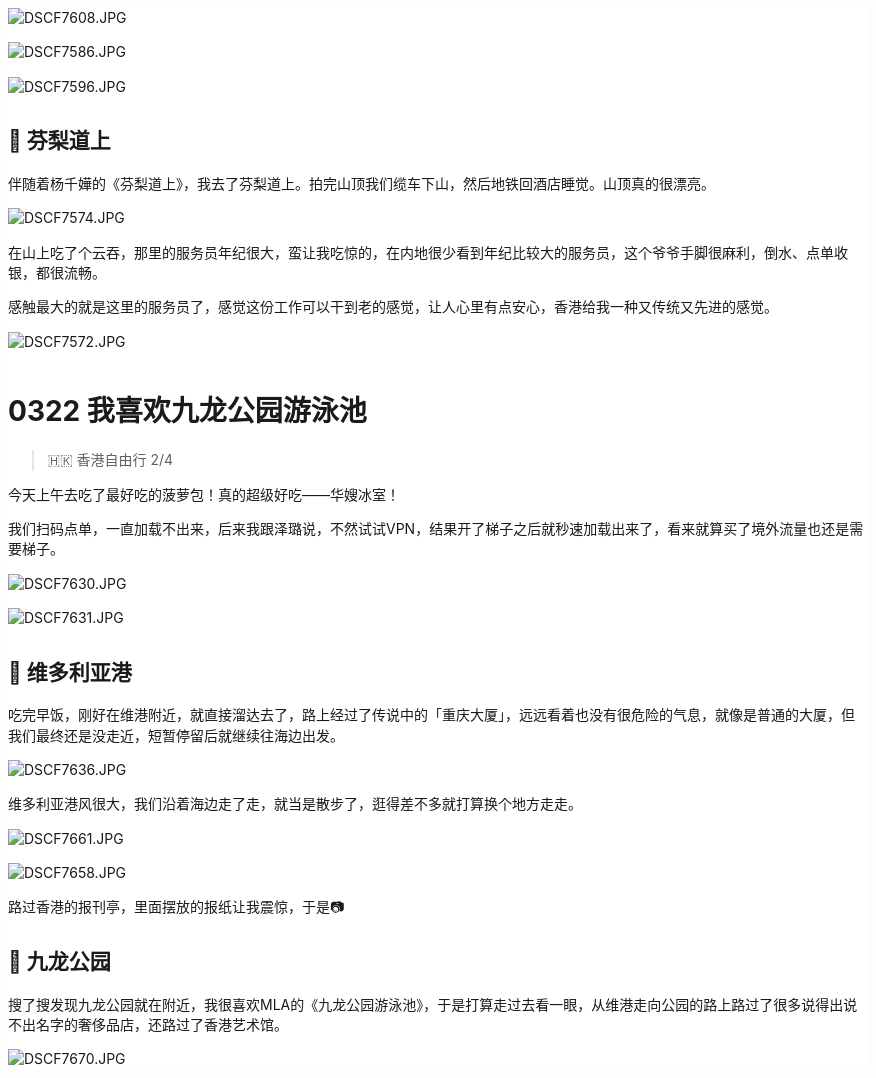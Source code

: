 ![DSCF7608.JPG](https://joey-md-asset.oss-cn-hangzhou.aliyuncs.com/img/202507251628890.JPG)


![DSCF7586.JPG](https://joey-md-asset.oss-cn-hangzhou.aliyuncs.com/img/202507251628892.JPG)

![DSCF7596.JPG](https://joey-md-asset.oss-cn-hangzhou.aliyuncs.com/img/202507251628893.JPG)


## 📍 芬梨道上

伴随着杨千嬅的《芬梨道上》，我去了芬梨道上。拍完山顶我们缆车下山，然后地铁回酒店睡觉。山顶真的很漂亮。

![DSCF7574.JPG](https://joey-md-asset.oss-cn-hangzhou.aliyuncs.com/img/202507251625766.JPG)


在山上吃了个云吞，那里的服务员年纪很大，蛮让我吃惊的，在内地很少看到年纪比较大的服务员，这个爷爷手脚很麻利，倒水、点单收银，都很流畅。

感触最大的就是这里的服务员了，感觉这份工作可以干到老的感觉，让人心里有点安心，香港给我一种又传统又先进的感觉。

![DSCF7572.JPG](https://joey-md-asset.oss-cn-hangzhou.aliyuncs.com/img/202507251625768.JPG)


# 0322 我喜欢九龙公园游泳池

> 🇭🇰 香港自由行 2/4

今天上午去吃了最好吃的菠萝包！真的超级好吃——华嫂冰室！

我们扫码点单，一直加载不出来，后来我跟泽璐说，不然试试VPN，结果开了梯子之后就秒速加载出来了，看来就算买了境外流量也还是需要梯子。

![DSCF7630.JPG](https://joey-md-asset.oss-cn-hangzhou.aliyuncs.com/img/202507131532563.JPG)

![DSCF7631.JPG](https://joey-md-asset.oss-cn-hangzhou.aliyuncs.com/img/202507131532564.JPG)

## 📍 维多利亚港

吃完早饭，刚好在维港附近，就直接溜达去了，路上经过了传说中的「重庆大厦」，远远看着也没有很危险的气息，就像是普通的大厦，但我们最终还是没走近，短暂停留后就继续往海边出发。

![DSCF7636.JPG](https://joey-md-asset.oss-cn-hangzhou.aliyuncs.com/img/202507251629189.JPG)

维多利亚港风很大，我们沿着海边走了走，就当是散步了，逛得差不多就打算换个地方走走。

![DSCF7661.JPG](https://joey-md-asset.oss-cn-hangzhou.aliyuncs.com/img/202507251629190.JPG)

![DSCF7658.JPG](https://joey-md-asset.oss-cn-hangzhou.aliyuncs.com/img/202507251629192.JPG)

路过香港的报刊亭，里面摆放的报纸让我震惊，于是📷

## 📍 九龙公园

搜了搜发现九龙公园就在附近，我很喜欢MLA的《九龙公园游泳池》，于是打算走过去看一眼，从维港走向公园的路上路过了很多说得出说不出名字的奢侈品店，还路过了香港艺术馆。

![DSCF7670.JPG](https://joey-md-asset.oss-cn-hangzhou.aliyuncs.com/img/202507251628809.JPG)
